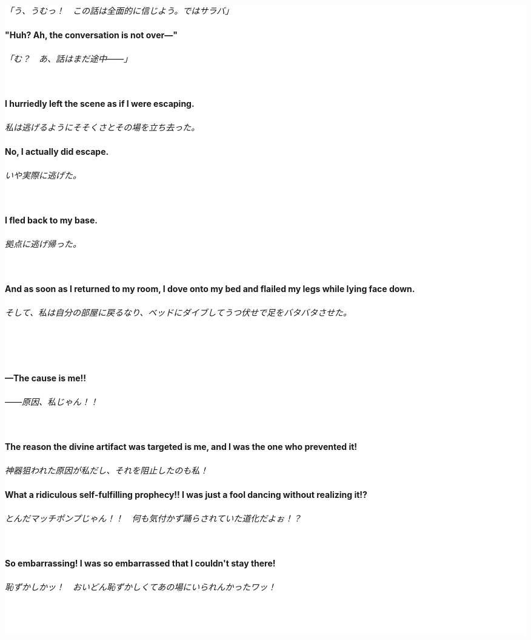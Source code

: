 *「う、うむっ！　この話は全面的に信じよう。ではサラバ」*

#### "Huh? Ah, the conversation is not over—"

*「む？　あ、話はまだ途中――」*

&nbsp;

#### I hurriedly left the scene as if I were escaping.

*私は逃げるようにそそくさとその場を立ち去った。*

#### No, I actually did escape.

*いや実際に逃げた。*

&nbsp;

#### I fled back to my base.

*拠点に逃げ帰った。*

&nbsp;

#### And as soon as I returned to my room, I dove onto my bed and flailed my legs while lying face down.

*そして、私は自分の部屋に戻るなり、ベッドにダイブしてうつ伏せで足をバタバタさせた。*

&nbsp;

&nbsp;

#### —The cause is me!!

*――原因、私じゃん！！*

&nbsp;

#### The reason the divine artifact was targeted is me, and I was the one who prevented it!

*神器狙われた原因が私だし、それを阻止したのも私！*

#### What a ridiculous self-fulfilling prophecy!! I was just a fool dancing without realizing it!?

*とんだマッチポンプじゃん！！　何も気付かず踊らされていた道化だよぉ！？*

&nbsp;

#### So embarrassing! I was so embarrassed that I couldn't stay there!

*恥ずかしかッ！　おいどん恥ずかしくてあの場にいられんかったワッ！*

&nbsp;

&nbsp;
